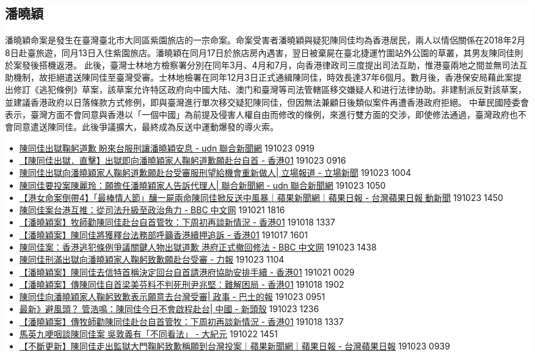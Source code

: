 ## 潘曉穎

潘曉穎命案是發生在臺灣臺北市大同區紫園旅店的一宗命案。命案受害者潘曉穎與疑犯陳同佳均為香港居民，兩人以情侶關係在2018年2月8日赴臺旅遊，同月13日入住紫園旅店。潘曉穎在同月17日於旅店房內遇害，翌日被棄屍在臺北捷運竹圍站外公園的草叢，其男友陳同佳則於案發後搭機返港。
此後，臺灣士林地方檢察署分別在同年3月、4月和7月，向香港律政司三度提出司法互助，惟港臺兩地之間並無司法互助機制，故拒絕遣送陳同佳至臺灣受審。士林地檢署在同年12月3日正式通緝陳同佳，時效長達37年6個月。數月後，香港保安局藉此案提出修訂《逃犯條例》草案，該草案允许特区政府向中國大陆、澳门和臺灣等司法管轄區移交嫌疑人和进行法律协助。非建制派反對該草案，並建議香港政府以日落條款方式修例，即與臺灣進行單次移交疑犯陳同佳，但因無法兼顧日後類似案件再遭香港政府拒絕。 中華民國陸委會表示，臺灣方面不會同意與香港以「一個中國」為前提及侵害人權自由而修改的條例，來進行雙方面的交涉，即使修法通過，臺灣政府也不會同意遣送陳同佳。此後爭議擴大，最終成為反送中運動爆發的導火索。
- [陳同佳出獄鞠躬道歉 盼來台服刑讓潘曉穎安息 - udn 聯合新聞網](https://udn.com/news/story/7331/4120346 "陳同佳出獄鞠躬道歉 盼來台服刑讓潘曉穎安息 - udn 聯合新聞網") 191023 0919
- [【陳同佳出獄．直擊】出獄即向潘曉穎家人鞠躬道歉願赴台自首 - 香港01](https://www.hk01.com/%E7%A4%BE%E6%9C%83%E6%96%B0%E8%81%9E/389238/%E9%99%B3%E5%90%8C%E4%BD%B3%E5%87%BA%E7%8D%84-%E7%9B%B4%E6%93%8A-%E5%87%BA%E7%8D%84%E5%8D%B3%E5%90%91%E6%BD%98%E6%9B%89%E7%A9%8E%E5%AE%B6%E4%BA%BA%E9%9E%A0%E8%BA%AC%E9%81%93%E6%AD%89-%E9%A1%98%E8%B5%B4%E5%8F%B0%E8%87%AA%E9%A6%96 "【陳同佳出獄．直擊】出獄即向潘曉穎家人鞠躬道歉願赴台自首 - 香港01") 191023 0916
- [陳同佳出獄向潘曉穎家人鞠躬道歉願赴台受審服刑望給機會重新做人| 立場報道 - 立場新聞](https://thestandnews.com/politics/%E9%99%B3%E5%90%8C%E4%BD%B3%E5%87%BA%E7%8D%84-%E5%90%91%E6%BD%98%E6%9B%89%E7%A9%8E%E5%AE%B6%E4%BA%BA%E9%9E%A0%E8%BA%AC%E9%81%93%E6%AD%89-%E9%A1%98%E8%B5%B4%E5%8F%B0%E5%8F%97%E5%AF%A9%E6%9C%8D%E5%88%91-%E6%9C%9B%E7%B5%A6%E6%A9%9F%E6%9C%83%E9%87%8D%E6%96%B0%E5%81%9A%E4%BA%BA/ "陳同佳出獄向潘曉穎家人鞠躬道歉願赴台受審服刑望給機會重新做人| 立場報道 - 立場新聞") 191023 1004
- [陳同佳要投案陳麗玲：願擔任潘曉穎家人告訴代理人| 聯合新聞網 - udn 聯合新聞網](https://udn.com/news/story/6656/4120509 "陳同佳要投案陳麗玲：願擔任潘曉穎家人告訴代理人| 聯合新聞網 - udn 聯合新聞網") 191023 1050
- [【港女命案倒帶4】「最棒情人節」釀一屍兩命陳同佳掀反送中風暴｜蘋果新聞網｜蘋果日報 - 台灣蘋果日報 動新聞](https://tw.appledaily.com/new/realtime/20191023/1652559/ "【港女命案倒帶4】「最棒情人節」釀一屍兩命陳同佳掀反送中風暴｜蘋果新聞網｜蘋果日報 - 台灣蘋果日報 動新聞") 191023 1450
- [陳同佳案台港互推：從司法升級至政治角力 - BBC 中文网](https://www.bbc.com/zhongwen/trad/chinese-news-50123325 "陳同佳案台港互推：從司法升級至政治角力 - BBC 中文网") 191021 1816
- [【潘曉穎案】牧師勸陳同佳赴台自首管牧：下周初再談新情況 - 香港01](https://www.hk01.com/%E7%AA%81%E7%99%BC/387611/%E6%BD%98%E6%9B%89%E7%A9%8E%E6%A1%88-%E7%89%A7%E5%B8%AB%E5%8B%B8%E9%99%B3%E5%90%8C%E4%BD%B3%E8%B5%B4%E5%8F%B0%E8%87%AA%E9%A6%96-%E7%AE%A1%E7%89%A7-%E4%B8%8B%E5%91%A8%E5%88%9D%E5%86%8D%E8%AB%87%E6%96%B0%E6%83%85%E6%B3%81 "【潘曉穎案】牧師勸陳同佳赴台自首管牧：下周初再談新情況 - 香港01") 191018 1337
- [【潘曉穎案】陳同佳將獲釋台法務部呼籲香港續押追訴 - 香港01](https://www.hk01.com/%E5%8F%B0%E7%81%A3%E6%96%B0%E8%81%9E/387229/%E6%BD%98%E6%9B%89%E7%A9%8E%E6%A1%88-%E9%99%B3%E5%90%8C%E4%BD%B3%E5%B0%87%E7%8D%B2%E9%87%8B-%E5%8F%B0%E6%B3%95%E5%8B%99%E9%83%A8%E5%91%BC%E7%B1%B2%E9%A6%99%E6%B8%AF%E7%BA%8C%E6%8A%BC%E8%BF%BD%E8%A8%B4 "【潘曉穎案】陳同佳將獲釋台法務部呼籲香港續押追訴 - 香港01") 191017 1601
- [陳同佳案：香港逃犯條例爭議關鍵人物出獄道歉 港府正式撤回修法 - BBC 中文网](https://www.bbc.com/zhongwen/trad/chinese-news-50148939 "陳同佳案：香港逃犯條例爭議關鍵人物出獄道歉 港府正式撤回修法 - BBC 中文网") 191023 1438
- [​陳同佳刑滿出獄向潘曉穎家人鞠躬致歉願赴台受審 - 力報](https://www.exmoo.com/article/128737.html "​陳同佳刑滿出獄向潘曉穎家人鞠躬致歉願赴台受審 - 力報") 191023 1104
- [【潘曉穎案】陳同佳去信特首稱決定回台自首請港府協助安排手續 - 香港01](https://www.hk01.com/%E7%AA%81%E7%99%BC/387902/%E6%BD%98%E6%9B%89%E7%A9%8E%E6%A1%88-%E9%99%B3%E5%90%8C%E4%BD%B3%E5%8E%BB%E4%BF%A1%E7%89%B9%E9%A6%96%E7%A8%B1%E6%B1%BA%E5%AE%9A%E5%9B%9E%E5%8F%B0%E8%87%AA%E9%A6%96-%E8%AB%8B%E6%B8%AF%E5%BA%9C%E5%8D%94%E5%8A%A9%E5%AE%89%E6%8E%92%E6%89%8B%E7%BA%8C "【潘曉穎案】陳同佳去信特首稱決定回台自首請港府協助安排手續 - 香港01") 191021 0029
- [【潘曉穎案】傳陳同佳自首梁美芬料不判死刑尹兆堅：難解困局 - 香港01](https://www.hk01.com/%E6%94%BF%E6%83%85/387806/%E6%BD%98%E6%9B%89%E7%A9%8E%E6%A1%88-%E5%82%B3%E9%99%B3%E5%90%8C%E4%BD%B3%E8%87%AA%E9%A6%96-%E6%A2%81%E7%BE%8E%E8%8A%AC%E6%96%99%E4%B8%8D%E5%88%A4%E6%AD%BB%E5%88%91-%E5%B0%B9%E5%85%86%E5%A0%85-%E9%9B%A3%E8%A7%A3%E5%9B%B0%E5%B1%80 "【潘曉穎案】傳陳同佳自首梁美芬料不判死刑尹兆堅：難解困局 - 香港01") 191018 1902
- [陳同佳向潘曉穎家人鞠躬致歉表示願意去台灣受審| 政事 - 巴士的報](https://www.bastillepost.com/hongkong/article/5294700-%E9%99%B3%E5%90%8C%E4%BD%B3%E5%90%91%E6%BD%98%E6%9B%89%E7%A9%8E%E5%AE%B6%E4%BA%BA%E9%9E%A0%E8%BA%AC%E8%87%B4%E6%AD%89-%E8%A1%A8%E7%A4%BA%E9%A1%98%E6%84%8F%E5%8E%BB%E5%8F%B0%E7%81%A3%E5%8F%97%E5%AF%A9?current_cat=1 "陳同佳向潘曉穎家人鞠躬致歉表示願意去台灣受審| 政事 - 巴士的報") 191023 0951
- [最新》避風頭？ 管浩鳴：陳同佳今日不會啟程赴台| 中國 - 新頭殼](https://newtalk.tw/news/view/2019-10-23/315702 "最新》避風頭？ 管浩鳴：陳同佳今日不會啟程赴台| 中國 - 新頭殼") 191023 1236
- [【潘曉穎案】傳牧師勸陳同佳赴台自首管牧：下周初再談新情況 - 香港01](https://www.hk01.com/%E7%AA%81%E7%99%BC/387611/%E6%BD%98%E6%9B%89%E7%A9%8E%E6%A1%88-%E5%82%B3%E7%89%A7%E5%B8%AB%E5%8B%B8%E9%99%B3%E5%90%8C%E4%BD%B3%E8%B5%B4%E5%8F%B0%E8%87%AA%E9%A6%96-%E7%AE%A1%E7%89%A7-%E4%B8%8B%E5%91%A8%E5%88%9D%E5%86%8D%E8%AB%87%E6%96%B0%E6%83%85%E6%B3%81 "【潘曉穎案】傳牧師勸陳同佳赴台自首管牧：下周初再談新情況 - 香港01") 191018 1337
- [馬英九哽咽談陳同佳案 吳敦義有「不同看法」 - 大紀元](http://www.epochtimes.com/b5/19/10/22/n11604019.htm "馬英九哽咽談陳同佳案 吳敦義有「不同看法」 - 大紀元") 191022 1451
- [【不斷更新】陳同佳走出監獄大門鞠躬致歉稱願到台灣投案｜蘋果新聞網｜蘋果日報 - 台灣蘋果日報](https://tw.appledaily.com/new/realtime/20191023/1652751 "【不斷更新】陳同佳走出監獄大門鞠躬致歉稱願到台灣投案｜蘋果新聞網｜蘋果日報 - 台灣蘋果日報") 191023 0939
